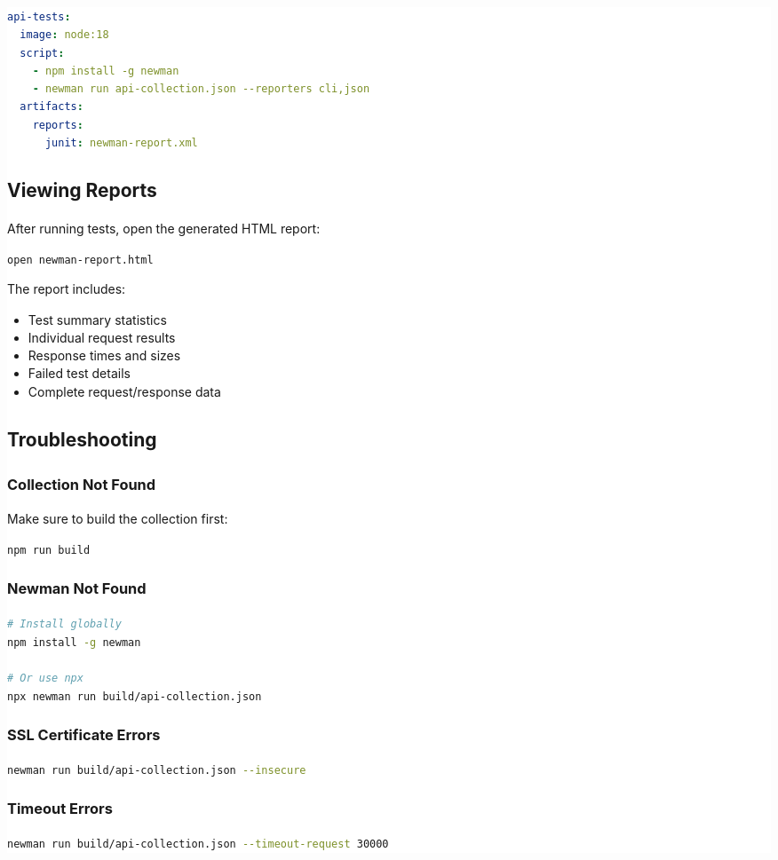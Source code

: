 ```yaml
api-tests:
  image: node:18
  script:
    - npm install -g newman
    - newman run api-collection.json --reporters cli,json
  artifacts:
    reports:
      junit: newman-report.xml
```

## Viewing Reports

After running tests, open the generated HTML report:

```bash
open newman-report.html
```

The report includes:
- Test summary statistics
- Individual request results
- Response times and sizes
- Failed test details
- Complete request/response data

## Troubleshooting

### Collection Not Found
Make sure to build the collection first:
```bash
npm run build
```

### Newman Not Found
```bash
# Install globally
npm install -g newman

# Or use npx
npx newman run build/api-collection.json
```

### SSL Certificate Errors
```bash
newman run build/api-collection.json --insecure
```

### Timeout Errors
```bash
newman run build/api-collection.json --timeout-request 30000
```
